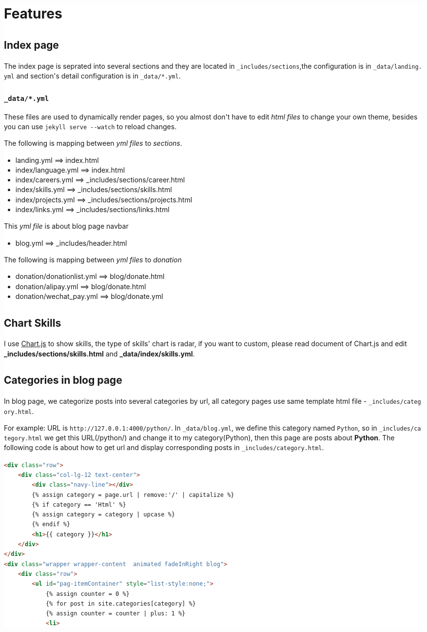 # Features

## Index page

The index page is seprated into several sections and they are located in `_includes/sections`,the configuration is in `_data/landing.yml` and section's detail configuration is in `_data/*.yml`.

### `_data/*.yml`

These files are used to dynamically render pages, so you almost don't have to edit *html files* to change your own theme, besides you can use `jekyll serve --watch` to reload changes.

The following is mapping between *yml files* to *sections*.

* landing.yml ==> index.html
* index/language.yml ==> index.html
* index/careers.yml  ==>  _includes/sections/career.html
* index/skills.yml  ==>  _includes/sections/skills.html
* index/projects.yml  ==>  _includes/sections/projects.html
* index/links.yml  ==>  _includes/sections/links.html

This *yml file* is about blog page navbar

* blog.yml ==> _includes/header.html

The following is mapping between *yml files* to *donation*

* donation/donationlist.yml ==> blog/donate.html
* donation/alipay.yml  ==>  blog/donate.html
* donation/wechat_pay.yml ==> blog/donate.yml

## Chart Skills

I use [Chart.js](http://www.chartjs.org/) to show skills, the type of skills' chart is radar, if you want to custom, please read document of Chart.js and edit **_includes/sections/skills.html** and **_data/index/skills.yml**.

## Categories in blog page

In blog page, we categorize posts into several categories by url, all category pages use same template html file - `_includes/category.html`.

For example: URL is `http://127.0.0.1:4000/python/`. In `_data/blog.yml`, we define this category named `Python`, so in `_includes/category.html` we get this URL(/python/) and change it to my category(Python), then this page are posts about **Python**. The following code is about how to get url and display corresponding posts in  `_includes/category.html`.

```html
<div class="row">
    <div class="col-lg-12 text-center">
        <div class="navy-line"></div>
        {% assign category = page.url | remove:'/' | capitalize %}
        {% if category == 'Html' %}
        {% assign category = category | upcase %}
        {% endif %}
        <h1>{{ category }}</h1>
    </div>
</div>
<div class="wrapper wrapper-content  animated fadeInRight blog">
    <div class="row">
        <ul id="pag-itemContainer" style="list-style:none;">
            {% assign counter = 0 %}
            {% for post in site.categories[category] %}
            {% assign counter = counter | plus: 1 %}
            <li>
```